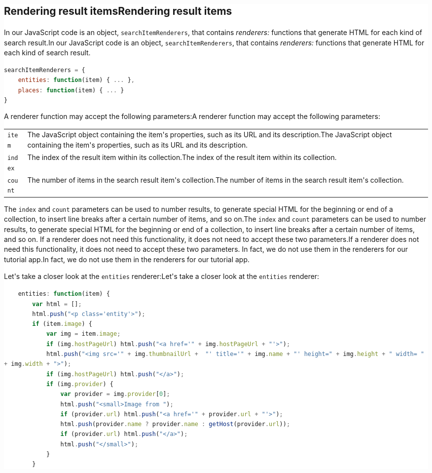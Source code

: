 ## <a name="rendering-result-items"></a><span data-ttu-id="3ed25-249">Rendering result items</span><span class="sxs-lookup"><span data-stu-id="3ed25-249">Rendering result items</span></span>

<span data-ttu-id="3ed25-250">In our JavaScript code is an object, `searchItemRenderers`, that contains *renderers:* functions that generate HTML for each kind of search result.</span><span class="sxs-lookup"><span data-stu-id="3ed25-250">In our JavaScript code is an object, `searchItemRenderers`, that contains *renderers:* functions that generate HTML for each kind of search result.</span></span>

```javascript
searchItemRenderers = { 
    entities: function(item) { ... },
    places: function(item) { ... }
}
```

<span data-ttu-id="3ed25-251">A renderer function may accept the following parameters:</span><span class="sxs-lookup"><span data-stu-id="3ed25-251">A renderer function may accept the following parameters:</span></span>

| | |
|-|-|
|`item`|<span data-ttu-id="3ed25-252">The JavaScript object containing the item's properties, such as its URL and its description.</span><span class="sxs-lookup"><span data-stu-id="3ed25-252">The JavaScript object containing the item's properties, such as its URL and its description.</span></span>|
|`index`|<span data-ttu-id="3ed25-253">The index of the result item within its collection.</span><span class="sxs-lookup"><span data-stu-id="3ed25-253">The index of the result item within its collection.</span></span>|
|`count`|<span data-ttu-id="3ed25-254">The number of items in the search result item's collection.</span><span class="sxs-lookup"><span data-stu-id="3ed25-254">The number of items in the search result item's collection.</span></span>|

<span data-ttu-id="3ed25-255">The `index` and `count` parameters can be used to number results, to generate special HTML for the beginning or end of a collection, to insert line breaks after a certain number of items, and so on.</span><span class="sxs-lookup"><span data-stu-id="3ed25-255">The `index` and `count` parameters can be used to number results, to generate special HTML for the beginning or end of a collection, to insert line breaks after a certain number of items, and so on.</span></span> <span data-ttu-id="3ed25-256">If a renderer does not need this functionality, it does not need to accept these two parameters.</span><span class="sxs-lookup"><span data-stu-id="3ed25-256">If a renderer does not need this functionality, it does not need to accept these two parameters.</span></span> <span data-ttu-id="3ed25-257">In fact, we do not use them in the renderers for our tutorial app.</span><span class="sxs-lookup"><span data-stu-id="3ed25-257">In fact, we do not use them in the renderers for our tutorial app.</span></span>

<span data-ttu-id="3ed25-258">Let's take a closer look at the `entities` renderer:</span><span class="sxs-lookup"><span data-stu-id="3ed25-258">Let's take a closer look at the `entities` renderer:</span></span>

```javascript
    entities: function(item) {
        var html = [];
        html.push("<p class='entity'>");
        if (item.image) {
            var img = item.image;
            if (img.hostPageUrl) html.push("<a href='" + img.hostPageUrl + "'>");
            html.push("<img src='" + img.thumbnailUrl +  "' title='" + img.name + "' height=" + img.height + " width= " + img.width + ">");
            if (img.hostPageUrl) html.push("</a>");
            if (img.provider) {
                var provider = img.provider[0];
                html.push("<small>Image from ");
                if (provider.url) html.push("<a href='" + provider.url + "'>");
                html.push(provider.name ? provider.name : getHost(provider.url));
                if (provider.url) html.push("</a>");
                html.push("</small>");
            }
        }
```